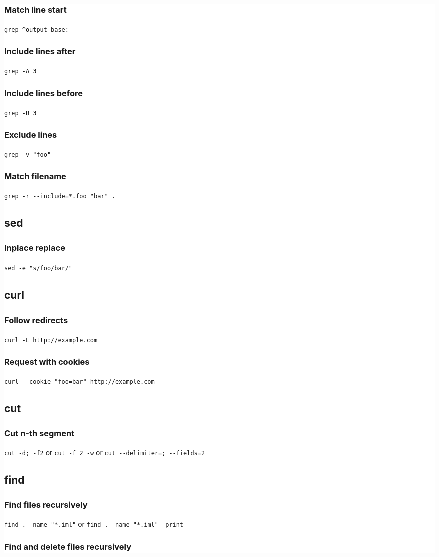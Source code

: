 ### Match line start

`grep ^output_base:`

### Include lines after

`grep -A 3`

### Include lines before

`grep -B 3`

### Exclude lines

`grep -v "foo"`

### Match filename

`grep -r --include=*.foo "bar" .`

## sed

### Inplace replace

`sed -e "s/foo/bar/"`

## curl

### Follow redirects

`curl -L http://example.com`

### Request with cookies

`curl --cookie "foo=bar" http://example.com`

## cut

### Cut n-th segment

`cut -d; -f2` or `cut -f 2 -w` or `cut --delimiter=; --fields=2`

## find

### Find files recursively

`find . -name "*.iml"` or `find . -name "*.iml" -print`

### Find and delete files recursively
